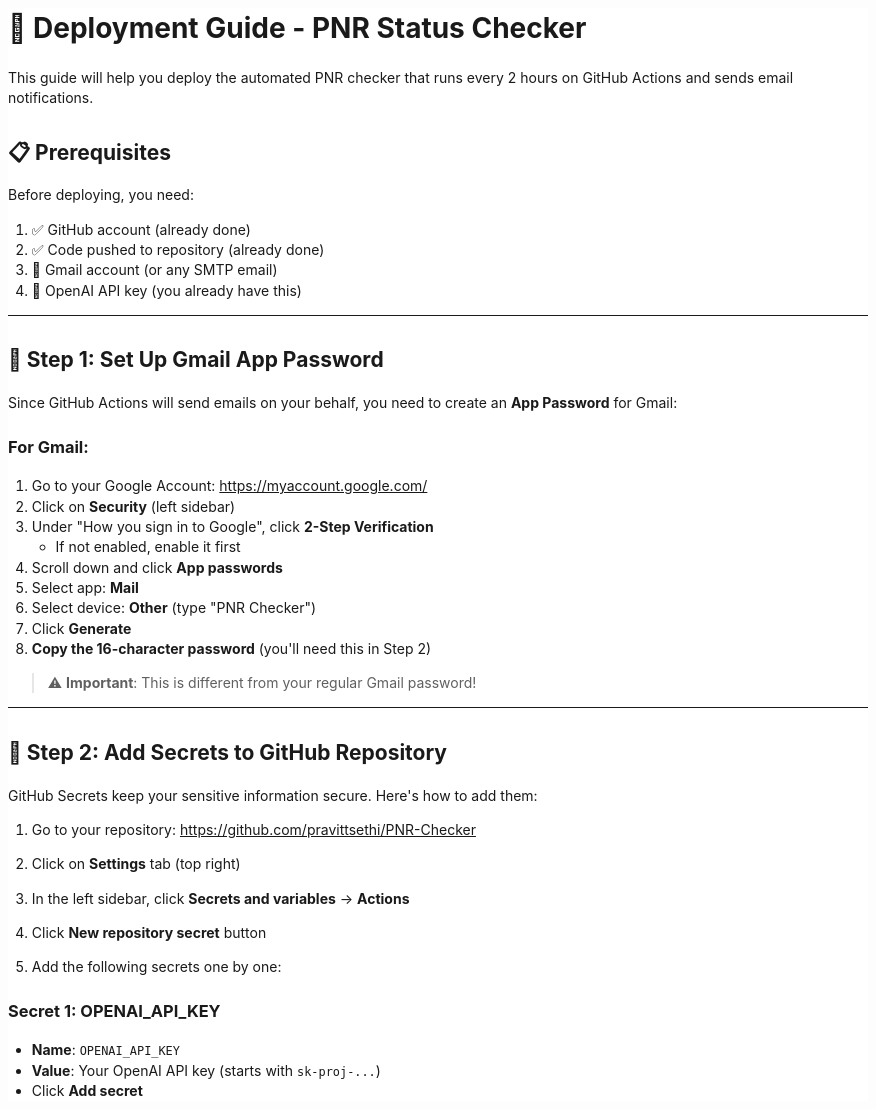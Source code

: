 # 🚀 Deployment Guide - PNR Status Checker

This guide will help you deploy the automated PNR checker that runs every 2 hours on GitHub Actions and sends email notifications.

## 📋 Prerequisites

Before deploying, you need:

1. ✅ GitHub account (already done)
2. ✅ Code pushed to repository (already done)
3. 📧 Gmail account (or any SMTP email)
4. 🔑 OpenAI API key (you already have this)

---

## 🔧 Step 1: Set Up Gmail App Password

Since GitHub Actions will send emails on your behalf, you need to create an **App Password** for Gmail:

### For Gmail:

1. Go to your Google Account: https://myaccount.google.com/
2. Click on **Security** (left sidebar)
3. Under "How you sign in to Google", click **2-Step Verification**
   - If not enabled, enable it first
4. Scroll down and click **App passwords**
5. Select app: **Mail**
6. Select device: **Other** (type "PNR Checker")
7. Click **Generate**
8. **Copy the 16-character password** (you'll need this in Step 2)

> ⚠️ **Important**: This is different from your regular Gmail password!

---

## 🔐 Step 2: Add Secrets to GitHub Repository

GitHub Secrets keep your sensitive information secure. Here's how to add them:

1. Go to your repository: https://github.com/pravittsethi/PNR-Checker

2. Click on **Settings** tab (top right)

3. In the left sidebar, click **Secrets and variables** → **Actions**

4. Click **New repository secret** button

5. Add the following secrets one by one:

### Secret 1: OPENAI_API_KEY
- **Name**: `OPENAI_API_KEY`
- **Value**: Your OpenAI API key (starts with `sk-proj-...`)
- Click **Add secret**
